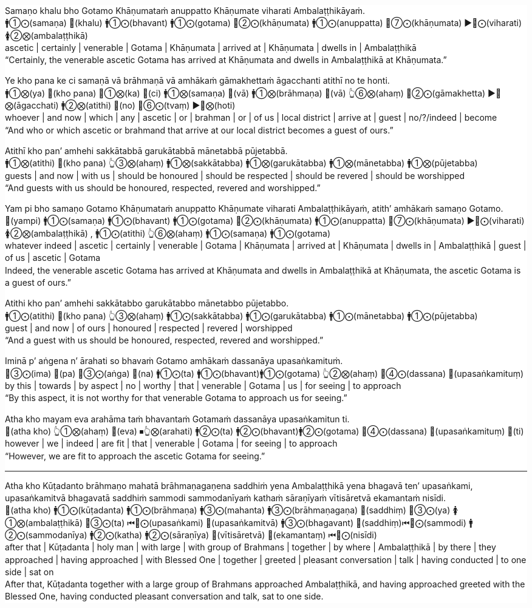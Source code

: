 Samaṇo khalu bho Gotamo Khāṇumataṁ anuppatto Khāṇumate viharati Ambalaṭṭhikāyaṁ.  
🚹①⨀(samaṇa) 🔼(khalu) 🚹①⨀(bhavant) 🚹①⨀(gotama) 🚻②⨀(khāṇumata) 🚹①⨀(anuppatta) 🚻⑦⨀(khāṇumata) ▶️🤟⨀(viharati) 🚺②⨂(ambalaṭṭhikā)  
ascetic | certainly | venerable | Gotama | Khāṇumata | arrived at | Khāṇumata | dwells in | Ambalaṭṭhikā  
“Certainly, the venerable ascetic Gotama has arrived at Khāṇumata and dwells in Ambalaṭṭhikā at Khāṇumata.”

Ye kho pana ke ci samaṇā vā brāhmaṇā vā amhākaṁ gāmakhettaṁ āgacchanti atithī no te honti.  
🚹①⨂(ya) 🔼(kho pana) 🚻①⨂(ka) 🔼(ci) 🚹①⨂(samaṇa) 🔼(vā) 🚹①⨂(brāhmaṇa) 🔼(vā) 👆⑥⨂(ahaṃ) 🚻②⨀(gāmakhetta) ▶️🤟⨂(āgacchati) 🚹②⨂(atithi) 🔼(no) 🤘⑥⨀(tvaṃ) ▶️🤟⨂(hoti)  
whoever | and now | which | any | ascetic | or | brahman | or | of us | local district | arrive at | guest | no/?/indeed | become  
“And who or which ascetic or brahmand that arrive at our local district becomes a guest of ours.”

Atithī kho pan’ amhehi sakkātabbā garukātabbā mānetabbā pūjetabbā.  
🚹①⨂(atithi) 🔼(kho pana) 👆③⨂(ahaṃ) 🚹①⨂(sakkātabba) 🚹①⨂(garukātabba) 🚹①⨂(mānetabba) 🚹①⨂(pūjetabba)  
guests | and now | with us | should be honoured | should be respected | should be revered | should be worshipped  
“And guests with us should be honoured, respected, revered and worshipped.”

Yam pi bho samaṇo Gotamo Khāṇumataṁ anuppatto Khāṇumate viharati Ambalaṭṭhikāyaṁ, atith’ amhākaṁ samaṇo Gotamo.  
🔼(yampi) 🚹①⨀(samaṇa) 🚹①⨀(bhavant) 🚹①⨀(gotama) 🚻②⨀(khāṇumata) 🚹①⨀(anuppatta) 🚻⑦⨀(khāṇumata) ▶️🤟⨀(viharati) 🚺②⨂(ambalaṭṭhikā) , 🚹①⨀(atithi) 👆⑥⨂(ahaṃ) 🚹①⨀(samaṇa) 🚹①⨀(gotama)  
whatever indeed | ascetic | certainly | venerable | Gotama | Khāṇumata | arrived at | Khāṇumata | dwells in | Ambalaṭṭhikā | guest | of us | ascetic | Gotama  
Indeed, the venerable ascetic Gotama has arrived at Khāṇumata and dwells in Ambalaṭṭhikā at Khāṇumata, the ascetic Gotama is a guest of ours.”

Atithi kho pan’ amhehi sakkātabbo garukātabbo mānetabbo pūjetabbo.  
🚹①⨀(atithi) 🔼(kho pana) 👆③⨂(ahaṃ) 🚹①⨀(sakkātabba) 🚹①⨀(garukātabba) 🚹①⨀(mānetabba) 🚹①⨀(pūjetabba)  
guest | and now | of ours | honoured | respected | revered | worshipped  
“And a guest with us should be honoured, respected, revered and worshipped.”

Iminā p’ aṅgena n’ ārahati so bhavaṁ Gotamo amhākaṁ dassanāya upasaṅkamituṁ.  
🚻③⨀(ima) 🔼(pa) 🚻③⨀(aṅga) 🔼(na) 🚹①⨀(ta) 🚹①⨀(bhavant)🚹①⨀(gotama) 👆②⨂(ahaṃ) 🚻④⨀(dassana) 🔼(upasaṅkamituṃ)  
by this | towards | by aspect | no | worthy | that | venerable | Gotama | us | for seeing | to approach  
“By this aspect, it is not worthy for that venerable Gotama to approach us for seeing.”

Atha kho mayam eva arahāma taṁ bhavantaṁ Gotamaṁ dassanāya upasaṅkamitun ti.  
🔼(atha kho) 👆①⨂(ahaṃ) 🔼(eva) ⏹👆⨂(arahati) 🚹②⨀(ta) 🚹②⨀(bhavant)🚹②⨀(gotama) 🚻④⨀(dassana) 🔼(upasaṅkamituṃ)  🔼(ti)  
however | we | indeed | are fit | that | venerable | Gotama | for seeing | to approach  
“However, we are fit to approach the ascetic Gotama for seeing.”

---

Atha kho Kūṭadanto brāhmaṇo mahatā brāhmaṇagaṇena saddhiṁ yena Ambalaṭṭhikā yena bhagavā ten’ upasaṅkami, upasaṅkamitvā bhagavatā saddhiṁ sammodi sammodanīyaṁ kathaṁ sāraṇīyaṁ vītisāretvā ekamantaṁ nisīdi.  
🔼(atha kho) 🚹①⨀(kūṭadanta) 🚹①⨀(brāhmaṇa) 🚹③⨀(mahanta) 🚹③⨀(brāhmaṇagaṇa) 🔼(saddhiṃ) 🚻③⨀(ya) 🚺①⨂(ambalaṭṭhikā) 🚻③⨀(ta) ⏮🤟⨀(upasaṅkami) 🔼(upasaṅkamitvā) 🚹③⨀(bhagavant) 🔼(saddhiṃ)⏮🤟⨀(sammodi) 🚹②⨀(sammodanīya) 🚹②⨀(katha) 🚹②⨀(sāraṇīya) 🔼(vītisāretvā) 🔼(ekamantaṃ) ⏮🤟⨀(nisīdi)  
after that | Kūṭadanta | holy man | with large | with group of Brahmans | together | by where | Ambalaṭṭhikā | by there | they approached | having approached | with Blessed One | together | greeted | pleasant conversation | talk | having conducted | to one side | sat on  
After that, Kūṭadanta together with a large group of Brahmans approached Ambalaṭṭhikā, and having approached greeted with the Blessed One, having conducted pleasant conversation and talk, sat to one side.
